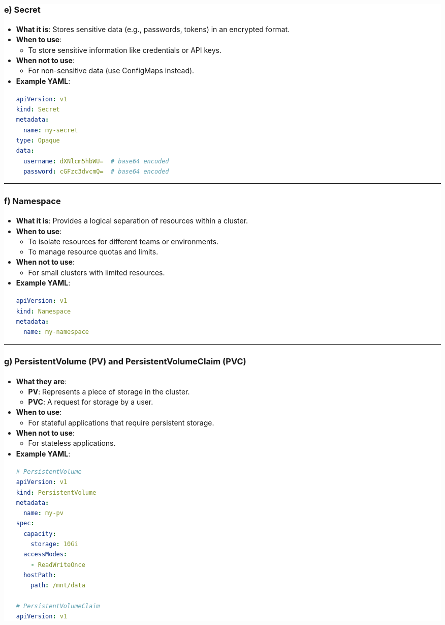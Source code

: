 
### **e) Secret**
- **What it is**: Stores sensitive data (e.g., passwords, tokens) in an encrypted format.
- **When to use**:
  - To store sensitive information like credentials or API keys.
- **When not to use**:
  - For non-sensitive data (use ConfigMaps instead).
- **Example YAML**:
  ```yaml
  apiVersion: v1
  kind: Secret
  metadata:
    name: my-secret
  type: Opaque
  data:
    username: dXNlcm5hbWU=  # base64 encoded
    password: cGFzc3dvcmQ=  # base64 encoded
  ```

---

### **f) Namespace**
- **What it is**: Provides a logical separation of resources within a cluster.
- **When to use**:
  - To isolate resources for different teams or environments.
  - To manage resource quotas and limits.
- **When not to use**:
  - For small clusters with limited resources.
- **Example YAML**:
  ```yaml
  apiVersion: v1
  kind: Namespace
  metadata:
    name: my-namespace
  ```

---

### **g) PersistentVolume (PV) and PersistentVolumeClaim (PVC)**
- **What they are**:
  - **PV**: Represents a piece of storage in the cluster.
  - **PVC**: A request for storage by a user.
- **When to use**:
  - For stateful applications that require persistent storage.
- **When not to use**:
  - For stateless applications.
- **Example YAML**:
  ```yaml
  # PersistentVolume
  apiVersion: v1
  kind: PersistentVolume
  metadata:
    name: my-pv
  spec:
    capacity:
      storage: 10Gi
    accessModes:
      - ReadWriteOnce
    hostPath:
      path: /mnt/data

  # PersistentVolumeClaim
  apiVersion: v1
  ```